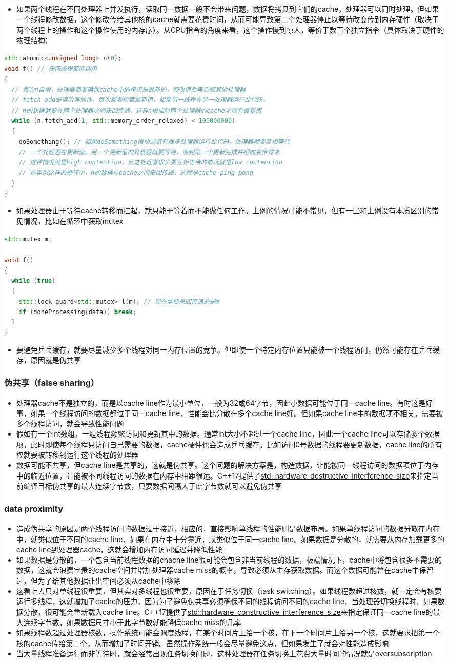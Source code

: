 * 如果两个线程在不同处理器上并发执行，读取同一数据一般不会带来问题，数据将拷贝到它们的cache，处理器可以同时处理。但如果一个线程修改数据，这个修改传给其他核的cache就需要花费时间，从而可能导致第二个处理器停止以等待改变传到内存硬件（取决于两个线程上的操作和这个操作使用的内存序）。从CPU指令的角度来看，这个操作慢到惊人，等价于数百个独立指令（具体取决于硬件的物理结构）

```cpp
std::atomic<unsigned long> n(0);
void f() // 任何线程都能调用
{
  // 每次n自增，处理器都要确保cache中的拷贝是最新的，修改值后再告知其他处理器
  // fetch_add是读改写操作，每次都要检索最新值，如果另一线程在另一处理器运行此代码，
  // n的数据就要在两个处理器之间来回传递，这样n增加时两个处理器的cache才能有最新值
  while (n.fetch_add(1, std::memory_order_relaxed) < 100000000)
  {
    doSomething(); // 如果doSomething很快或者有很多处理器运行此代码，处理器就要互相等待
    // 一个处理器在更新值，另一个更新值的处理器就要等待，直到第一个更新完成并把改变传过来
    // 这种情况就是high contention，反之处理器很少要互相等待的情况就是low contention
    // 在类似这样的循环中，n的数据在cache之间来回传递，这就是cache ping-pong
  }
}
```

* 如果处理器由于等待cache转移而挂起，就只能干等着而不能做任何工作。上例的情况可能不常见，但有一些和上例没有本质区别的常见情况，比如在循环中获取mutex

```cpp
std::mutex m;

void f()
{
  while (true)
  {
    std::lock_guard<std::mutex> l(m); // 现在需要来回传递的是m
    if (doneProcessing(data)) break;
  }
}
```

* 要避免乒乓缓存，就要尽量减少多个线程对同一内存位置的竞争。但即使一个特定内存位置只能被一个线程访问，仍然可能存在乒乓缓存，原因就是伪共享

### 伪共享（false sharing）

* 处理器cache不是独立的，而是以cache line作为最小单位，一般为32或64字节，因此小数据可能位于同一cache line。有时这是好事，如果一个线程访问的数据都位于同一cache line，性能会比分散在多个cache line好。但如果cache line中的数据项不相关，需要被多个线程访问，就会导致性能问题
* 假如有一个int数组，一组线程频繁访问和更新其中的数据。通常int大小不超过一个cache line，因此一个cache line可以存储多个数据项，此时即使每个线程只访问自己需要的数据，cache硬件也会造成乒乓缓存。比如访问0号数据的线程要更新数据，cache line的所有权就要被转移到运行这个线程的处理器
* 数据可能不共享，但cache line是共享的，这就是伪共享。这个问题的解决方案是，构造数据，让能被同一线程访问的数据项位于内存中的临近位置，让能被不同线程访问的数据在内存中相距很远。C++17提供了[std::hardware_destructive_interference_size](https://en.cppreference.com/w/cpp/thread/hardware_destructive_interference_size)来指定当前编译目标伪共享的最大连续字节数，只要数据间隔大于此字节数就可以避免伪共享

### data proximity

* 造成伪共享的原因是两个线程访问的数据过于接近，相应的，直接影响单线程的性能则是数据布局。如果单线程访问的数据分散在内存中，就类似位于不同的cache line，如果在内存中十分靠近，就类似位于同一cache line。如果数据是分散的，就需要从内存加载更多的cache line到处理器cache，这就会增加内存访问延迟并降低性能
* 如果数据是分散的，一个包含当前线程数据的chache line很可能会包含非当前线程的数据，极端情况下，cache中将包含很多不需要的数据，这就会浪费宝贵的cache空间并增加处理器cache miss的概率，导致必须从主存获取数据。而这个数据可能曾在cache中保留过，但为了给其他数据让出空间必须从cache中移除
* 这看上去只对单线程很重要，但其实对多线程也很重要，原因在于任务切换（task switching）。如果线程数超过核数，就一定会有核要运行多线程，这就增加了cache的压力，因为为了避免伪共享必须确保不同的线程访问不同的cache line，当处理器切换线程时，如果数据分散，很可能会重新载入cache line。C++17提供了[std::hardware_constructive_interference_size](https://en.cppreference.com/w/cpp/thread/hardware_destructive_interference_size)来指定保证同一cache line的最大连续字节数，如果数据尺寸小于此字节数就能降低cache miss的几率
* 如果线程数超过处理器核数，操作系统可能会调度线程，在某个时间片上给一个核，在下一个时间片上给另一个核，这就要求把第一个核的cache传给第二个，从而增加了时间开销。虽然操作系统一般会尽量避免这点，但如果发生了就会对性能造成影响
* 当大量线程准备运行而非等待时，就会经常出现任务切换问题，这种处理器在任务切换上花费大量时间的情况就是oversubscription
